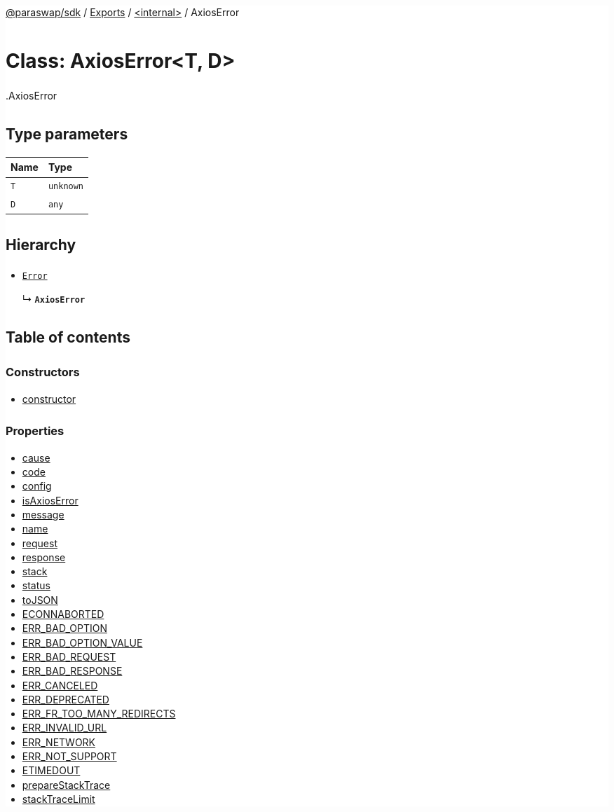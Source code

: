 [@paraswap/sdk](../README.md) / [Exports](../modules.md) / [<internal\>](../modules/internal_.md) / AxiosError

# Class: AxiosError<T, D\>

[<internal>](../modules/internal_.md).AxiosError

## Type parameters

| Name | Type |
| :------ | :------ |
| `T` | `unknown` |
| `D` | `any` |

## Hierarchy

- [`Error`](../modules/internal_.md#error)

  ↳ **`AxiosError`**

## Table of contents

### Constructors

- [constructor](internal_.AxiosError.md#constructor)

### Properties

- [cause](internal_.AxiosError.md#cause)
- [code](internal_.AxiosError.md#code)
- [config](internal_.AxiosError.md#config)
- [isAxiosError](internal_.AxiosError.md#isaxioserror)
- [message](internal_.AxiosError.md#message)
- [name](internal_.AxiosError.md#name)
- [request](internal_.AxiosError.md#request)
- [response](internal_.AxiosError.md#response)
- [stack](internal_.AxiosError.md#stack)
- [status](internal_.AxiosError.md#status)
- [toJSON](internal_.AxiosError.md#tojson)
- [ECONNABORTED](internal_.AxiosError.md#econnaborted)
- [ERR\_BAD\_OPTION](internal_.AxiosError.md#err_bad_option)
- [ERR\_BAD\_OPTION\_VALUE](internal_.AxiosError.md#err_bad_option_value)
- [ERR\_BAD\_REQUEST](internal_.AxiosError.md#err_bad_request)
- [ERR\_BAD\_RESPONSE](internal_.AxiosError.md#err_bad_response)
- [ERR\_CANCELED](internal_.AxiosError.md#err_canceled)
- [ERR\_DEPRECATED](internal_.AxiosError.md#err_deprecated)
- [ERR\_FR\_TOO\_MANY\_REDIRECTS](internal_.AxiosError.md#err_fr_too_many_redirects)
- [ERR\_INVALID\_URL](internal_.AxiosError.md#err_invalid_url)
- [ERR\_NETWORK](internal_.AxiosError.md#err_network)
- [ERR\_NOT\_SUPPORT](internal_.AxiosError.md#err_not_support)
- [ETIMEDOUT](internal_.AxiosError.md#etimedout)
- [prepareStackTrace](internal_.AxiosError.md#preparestacktrace)
- [stackTraceLimit](internal_.AxiosError.md#stacktracelimit)
